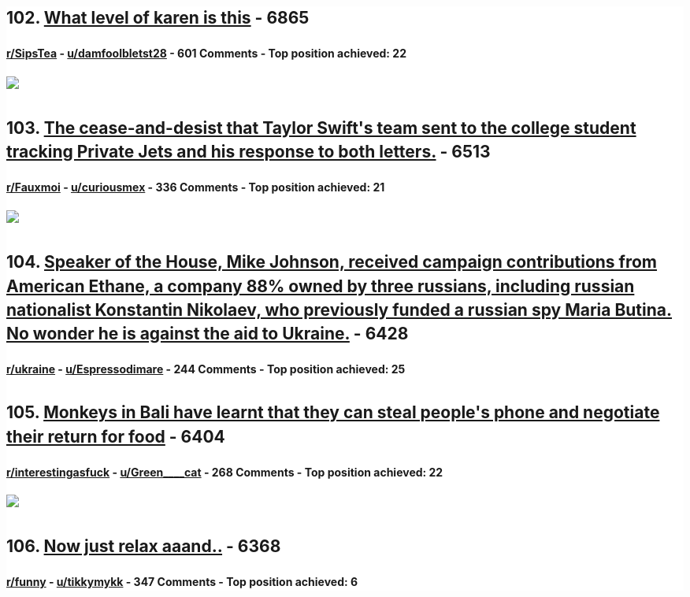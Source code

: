 ## 102. [What level of karen is this](http://reddit.com/r/SipsTea/comments/1atihtt/what_level_of_karen_is_this/) - 6865
#### [r/SipsTea](http://reddit.com/r/SipsTea) - [u/damfoolbletst28](http://reddit.com/u/damfoolbletst28) - 601 Comments - Top position achieved: 22

<a href="https://v.redd.it/xh90cdga19jc1"><img src="https://external-preview.redd.it/NDlmaWZrdGQxOWpjMX609QkPAF54uLCfz59pxxkCEh787Kp0zABO_drA4ISY.png?width=140&amp;height=140&amp;crop=140:140,smart&amp;format=jpg&amp;v=enabled&amp;lthumb=true&amp;s=06868e054ee5ecaac6ef2e2fdb3b4dd2a9415c43"></img></a>

## 103. [The cease-and-desist that Taylor Swift's team sent to the college student tracking Private Jets and his response to both letters.](http://reddit.com/r/Fauxmoi/comments/1au6t06/the_ceaseanddesist_that_taylor_swifts_team_sent/) - 6513
#### [r/Fauxmoi](http://reddit.com/r/Fauxmoi) - [u/curiousmex](http://reddit.com/u/curiousmex) - 336 Comments - Top position achieved: 21

<a href="https://www.reddit.com/gallery/1au6t06"><img src="https://b.thumbs.redditmedia.com/cL7mPSn17bSykn6zGBl5hyxEuXjbEu8EMPsZysYoNDI.jpg"></img></a>

## 104. [Speaker of the House, Mike Johnson, received campaign contributions from American Ethane, a company 88% owned by three russians, including russian nationalist Konstantin Nikolaev, who previously funded a russian spy Maria Butina. No wonder he is against the aid to Ukraine.](http://reddit.com/r/ukraine/comments/1atzzpw/speaker_of_the_house_mike_johnson_received/) - 6428
#### [r/ukraine](http://reddit.com/r/ukraine) - [u/Espressodimare](http://reddit.com/u/Espressodimare) - 244 Comments - Top position achieved: 25

## 105. [Monkeys in Bali have learnt that they can steal people's phone and negotiate their return for food](http://reddit.com/r/interestingasfuck/comments/1atu70i/monkeys_in_bali_have_learnt_that_they_can_steal/) - 6404
#### [r/interestingasfuck](http://reddit.com/r/interestingasfuck) - [u/Green____cat](http://reddit.com/u/Green____cat) - 268 Comments - Top position achieved: 22

<a href="https://v.redd.it/z3qazjzjjcjc1"><img src="https://external-preview.redd.it/eml0Z3NwYWtqY2pjMSGfUp_DgEHH5dXazj7yLwfhkbYu0sEqt8P2IzrKYn7Y.png?width=140&amp;height=140&amp;crop=140:140,smart&amp;format=jpg&amp;v=enabled&amp;lthumb=true&amp;s=2e8f8497f895862e2f6c1e18aff4ffdaaf12032e"></img></a>

## 106. [Now just relax aaand..](http://reddit.com/r/funny/comments/1au2tbt/now_just_relax_aaand/) - 6368
#### [r/funny](http://reddit.com/r/funny) - [u/tikkymykk](http://reddit.com/u/tikkymykk) - 347 Comments - Top position achieved: 6
